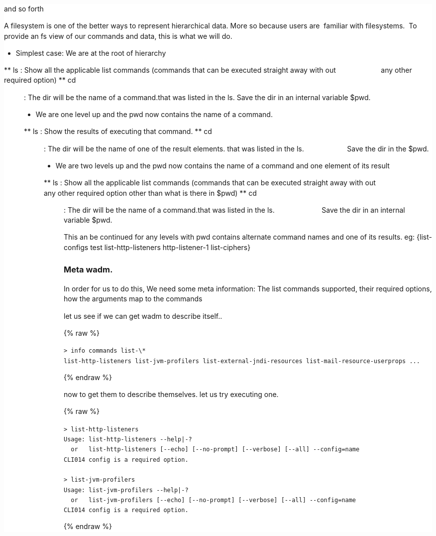 and so forth

A filesystem is one of the better ways to represent hierarchical data. More so because users are 
familiar with filesystems.  To provide an fs view of our commands and data, this is what we will do.

* Simplest case: We are at the root of hierarchy

** ls : Show all the applicable list commands (commands that can be executed straight away with out                       any other required option)
** cd <dir> : The dir will be the name of a command.that was listed in the ls. Save the dir in an internal variable $pwd.

* We are one level up and the pwd now contains the name of a command.

** ls : Show the results of executing that command.
** cd <dir>: The dir will be the name of one of the result elements. that was listed in the ls.                       Save the dir in the $pwd.

* We are two levels up and the pwd now contains the name of a command and one element of its result

** ls : Show all the applicable list commands (commands that can be executed straight away with out                       any other required option other than what is there in $pwd)
** cd <dir>: The dir will be the name of a command.that was listed in the ls.                        Save the dir in an internal variable $pwd.

This an be continued for any levels with pwd contains alternate command names and one of its results.
eg: {list-configs test list-http-listeners http-listener-1 list-ciphers}


### Meta wadm.

In order for us to do this, We need some meta information:
The list commands supported, their required options, how the arguments map to the commands 

let us see if we can get wadm to describe itself..

{% raw %}
```
> info commands list-\*
list-http-listeners list-jvm-profilers list-external-jndi-resources list-mail-resource-userprops ...
```
{% endraw %}

now to get them to describe themselves.
let us try executing one.

{% raw %}
```
> list-http-listeners
Usage: list-http-listeners --help|-?
  or   list-http-listeners [--echo] [--no-prompt] [--verbose] [--all] --config=name
CLI014 config is a required option.

> list-jvm-profilers 
Usage: list-jvm-profilers --help|-?
  or   list-jvm-profilers [--echo] [--no-prompt] [--verbose] [--all] --config=name
CLI014 config is a required option.
```
{% endraw %}
